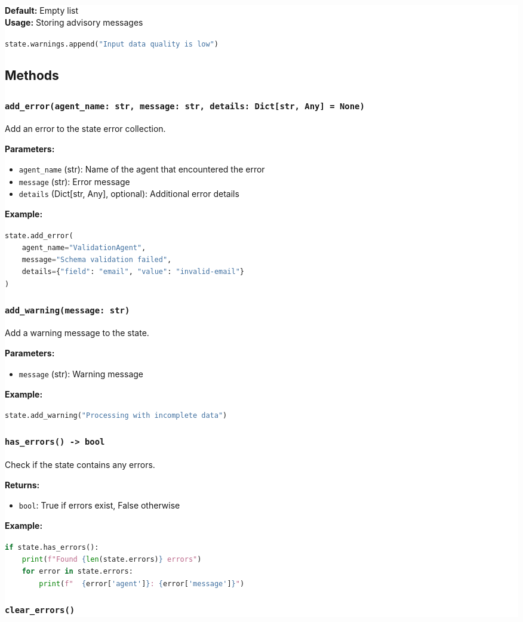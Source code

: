 **Default:** Empty list  
**Usage:** Storing advisory messages

```python
state.warnings.append("Input data quality is low")
```

## Methods

### `add_error(agent_name: str, message: str, details: Dict[str, Any] = None)`

Add an error to the state error collection.

**Parameters:**
- `agent_name` (str): Name of the agent that encountered the error
- `message` (str): Error message
- `details` (Dict[str, Any], optional): Additional error details

**Example:**
```python
state.add_error(
    agent_name="ValidationAgent",
    message="Schema validation failed",
    details={"field": "email", "value": "invalid-email"}
)
```

### `add_warning(message: str)`

Add a warning message to the state.

**Parameters:**
- `message` (str): Warning message

**Example:**
```python
state.add_warning("Processing with incomplete data")
```

### `has_errors() -> bool`

Check if the state contains any errors.

**Returns:**
- `bool`: True if errors exist, False otherwise

**Example:**
```python
if state.has_errors():
    print(f"Found {len(state.errors)} errors")
    for error in state.errors:
        print(f"  {error['agent']}: {error['message']}")
```

### `clear_errors()`
